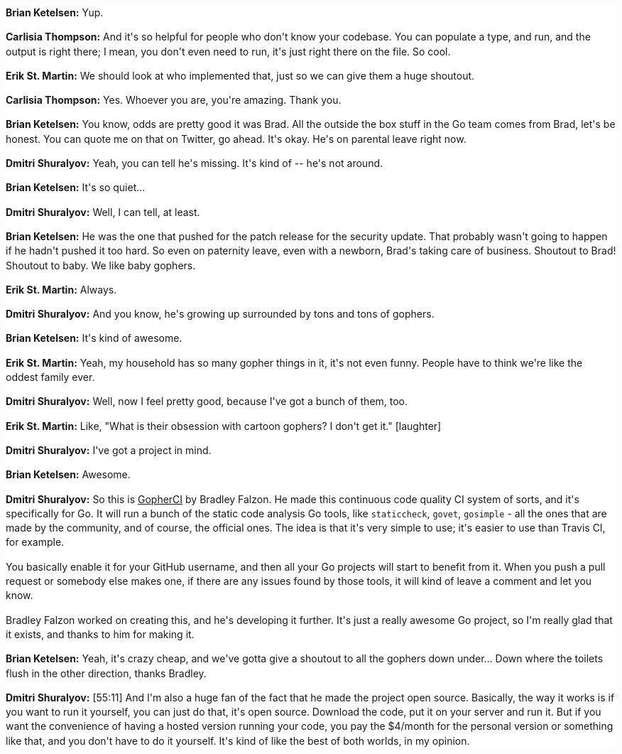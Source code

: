 **Brian Ketelsen:** Yup.

**Carlisia Thompson:** And it's so helpful for people who don't know your codebase. You can populate a type, and run, and the output is right there; I mean, you don't even need to run, it's just right there on the file. So cool.

**Erik St. Martin:** We should look at who implemented that, just so we can give them a huge shoutout.

**Carlisia Thompson:** Yes. Whoever you are, you're amazing. Thank you.

**Brian Ketelsen:** You know, odds are pretty good it was Brad. All the outside the box stuff in the Go team comes from Brad, let's be honest. You can quote me on that on Twitter, go ahead. It's okay. He's on parental leave right now.

**Dmitri Shuralyov:** Yeah, you can tell he's missing. It's kind of -- he's not around.

**Brian Ketelsen:** It's so quiet...

**Dmitri Shuralyov:** Well, I can tell, at least.

**Brian Ketelsen:** He was the one that pushed for the patch release for the security update. That probably wasn't going to happen if he hadn't pushed it too hard. So even on paternity leave, even with a newborn, Brad's taking care of business. Shoutout to Brad! Shoutout to baby. We like baby gophers.

**Erik St. Martin:** Always.

**Dmitri Shuralyov:** And you know, he's growing up surrounded by tons and tons of gophers.

**Brian Ketelsen:** It's kind of awesome.

**Erik St. Martin:** Yeah, my household has so many gopher things in it, it's not even funny. People have to think we're like the oddest family ever.

**Dmitri Shuralyov:** Well, now I feel pretty good, because I've got a bunch of them, too.

**Erik St. Martin:** Like, "What is their obsession with cartoon gophers? I don't get it." \[laughter\]

**Dmitri Shuralyov:** I've got a project in mind.

**Brian Ketelsen:** Awesome.

**Dmitri Shuralyov:** So this is [GopherCI](https://gopherci.io/) by Bradley Falzon. He made this continuous code quality CI system of sorts, and it's specifically for Go. It will run a bunch of the static code analysis Go tools, like `staticcheck`, `govet`, `gosimple` - all the ones that are made by the community, and of course, the official ones. The idea is that it's very simple to use; it's easier to use than Travis CI, for example.

You basically enable it for your GitHub username, and then all your Go projects will start to benefit from it. When you push a pull request or somebody else makes one, if there are any issues found by those tools, it will kind of leave a comment and let you know.

Bradley Falzon worked on creating this, and he's developing it further. It's just a really awesome Go project, so I'm really glad that it exists, and thanks to him for making it.

**Brian Ketelsen:** Yeah, it's crazy cheap, and we've gotta give a shoutout to all the gophers down under... Down where the toilets flush in the other direction, thanks Bradley.

**Dmitri Shuralyov:** \[55:11\] And I'm also a huge fan of the fact that he made the project open source. Basically, the way it works is if you want to run it yourself, you can just do that, it's open source. Download the code, put it on your server and run it. But if you want the convenience of having a hosted version running your code, you pay the $4/month for the personal version or something like that, and you don't have to do it yourself. It's kind of like the best of both worlds, in my opinion.
